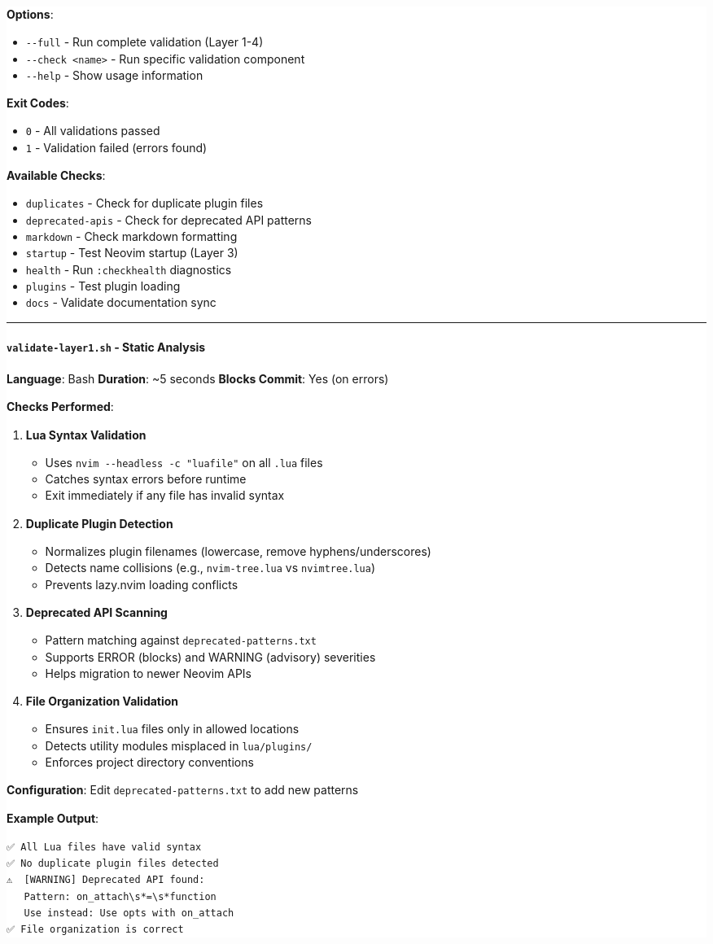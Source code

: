 ```bash
```

**Options**:
- `--full` - Run complete validation (Layer 1-4)
- `--check <name>` - Run specific validation component
- `--help` - Show usage information

**Exit Codes**:
- `0` - All validations passed
- `1` - Validation failed (errors found)

**Available Checks**:
- `duplicates` - Check for duplicate plugin files
- `deprecated-apis` - Check for deprecated API patterns
- `markdown` - Check markdown formatting
- `startup` - Test Neovim startup (Layer 3)
- `health` - Run `:checkhealth` diagnostics
- `plugins` - Test plugin loading
- `docs` - Validate documentation sync

---

#### `validate-layer1.sh` - Static Analysis

**Language**: Bash
**Duration**: ~5 seconds
**Blocks Commit**: Yes (on errors)

**Checks Performed**:

1. **Lua Syntax Validation**
   - Uses `nvim --headless -c "luafile"` on all `.lua` files
   - Catches syntax errors before runtime
   - Exit immediately if any file has invalid syntax

2. **Duplicate Plugin Detection**
   - Normalizes plugin filenames (lowercase, remove hyphens/underscores)
   - Detects name collisions (e.g., `nvim-tree.lua` vs `nvimtree.lua`)
   - Prevents lazy.nvim loading conflicts

3. **Deprecated API Scanning**
   - Pattern matching against `deprecated-patterns.txt`
   - Supports ERROR (blocks) and WARNING (advisory) severities
   - Helps migration to newer Neovim APIs

4. **File Organization Validation**
   - Ensures `init.lua` files only in allowed locations
   - Detects utility modules misplaced in `lua/plugins/`
   - Enforces project directory conventions

**Configuration**: Edit `deprecated-patterns.txt` to add new patterns

**Example Output**:
```
✅ All Lua files have valid syntax
✅ No duplicate plugin files detected
⚠️  [WARNING] Deprecated API found:
   Pattern: on_attach\s*=\s*function
   Use instead: Use opts with on_attach
✅ File organization is correct
```
